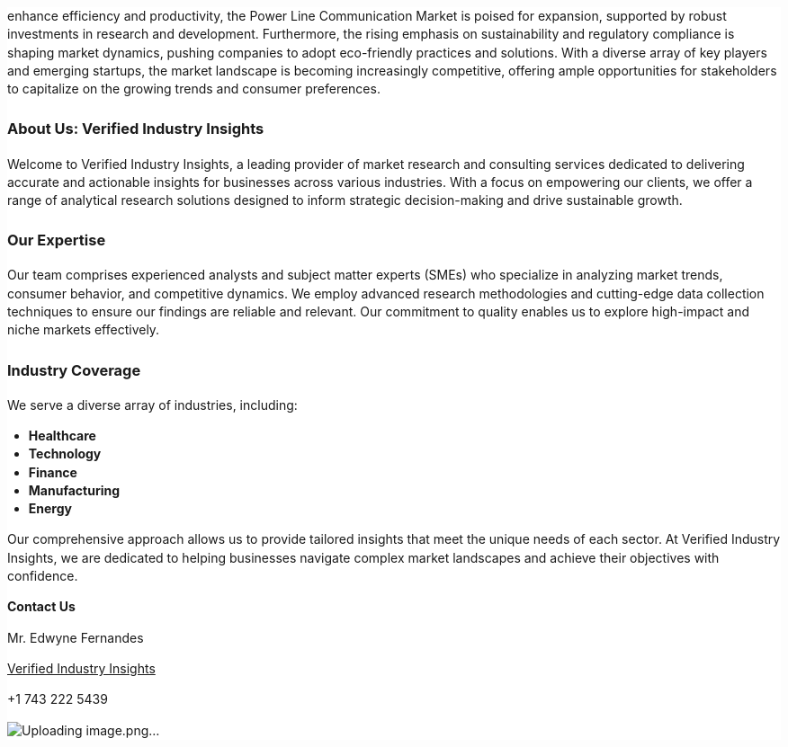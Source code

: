 enhance efficiency and productivity, the Power Line Communication Market is poised for expansion, supported by robust investments in research and development. Furthermore, the rising emphasis on sustainability and regulatory compliance is shaping market dynamics, pushing companies to adopt eco-friendly practices and solutions. With a diverse array of key players and emerging startups, the market landscape is becoming increasingly competitive, offering ample opportunities for stakeholders to capitalize on the growing trends and consumer preferences.</p><h3>About Us: Verified Industry Insights</h3><p>Welcome to Verified Industry Insights, a leading provider of market research and consulting services dedicated to delivering accurate and actionable insights for businesses across various industries. With a focus on empowering our clients, we offer a range of analytical research solutions designed to inform strategic decision-making and drive sustainable growth.</p><h3>Our Expertise</h3><p>Our team comprises experienced analysts and subject matter experts (SMEs) who specialize in analyzing market trends, consumer behavior, and competitive dynamics. We employ advanced research methodologies and cutting-edge data collection techniques to ensure our findings are reliable and relevant. Our commitment to quality enables us to explore high-impact and niche markets effectively.</p><h3>Industry Coverage</h3><p>We serve a diverse array of industries, including:</p><ul><li><strong>Healthcare</strong></li><li><strong>Technology</strong></li><li><strong>Finance</strong></li><li><strong>Manufacturing</strong></li><li><strong>Energy</strong></li></ul><p>Our comprehensive approach allows us to provide tailored insights that meet the unique needs of each sector. At Verified Industry Insights, we are dedicated to helping businesses navigate complex market landscapes and achieve their objectives with confidence.</p><p><strong>Contact Us</strong></p><p>Mr. Edwyne Fernandes</p><p><a href="https://www.verifiedindustryinsights.com/">Verified Industry Insights</a></p><p>+1 743 222 5439</p>
![Uploading image.png…]()

